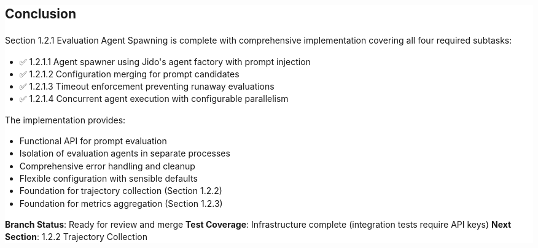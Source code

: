## Conclusion

Section 1.2.1 Evaluation Agent Spawning is complete with comprehensive implementation covering all four required subtasks:

- ✅ 1.2.1.1 Agent spawner using Jido's agent factory with prompt injection
- ✅ 1.2.1.2 Configuration merging for prompt candidates
- ✅ 1.2.1.3 Timeout enforcement preventing runaway evaluations
- ✅ 1.2.1.4 Concurrent agent execution with configurable parallelism

The implementation provides:
- Functional API for prompt evaluation
- Isolation of evaluation agents in separate processes
- Comprehensive error handling and cleanup
- Flexible configuration with sensible defaults
- Foundation for trajectory collection (Section 1.2.2)
- Foundation for metrics aggregation (Section 1.2.3)

**Branch Status**: Ready for review and merge
**Test Coverage**: Infrastructure complete (integration tests require API keys)
**Next Section**: 1.2.2 Trajectory Collection
